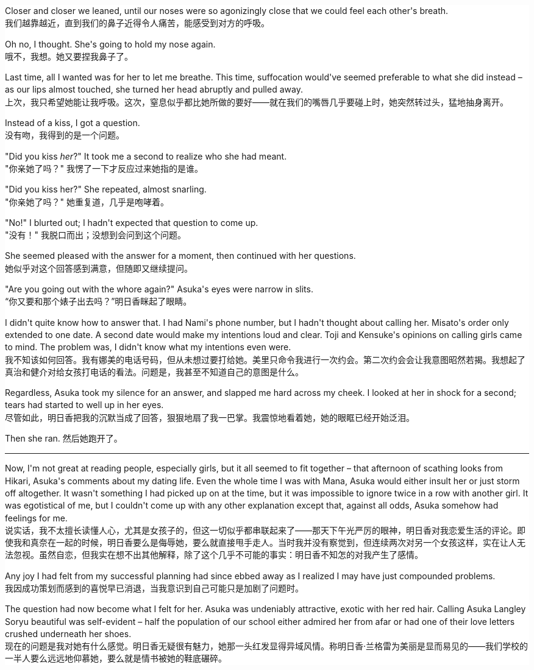 Closer and closer we leaned, until our noses were so agonizingly close that we could feel each other's breath.  
我们越靠越近，直到我们的鼻子近得令人痛苦，能感受到对方的呼吸。

Oh no, I thought. She's going to hold my nose again.  
哦不，我想。她又要捏我鼻子了。

Last time, all I wanted was for her to let me breathe. This time, suffocation would've seemed preferable to what she did instead – as our lips almost touched, she turned her head abruptly and pulled away.  
上次，我只希望她能让我呼吸。这次，窒息似乎都比她所做的要好——就在我们的嘴唇几乎要碰上时，她突然转过头，猛地抽身离开。

Instead of a kiss, I got a question.  
没有吻，我得到的是一个问题。

"Did you kiss _her_?" It took me a second to realize who she had meant.  
"你亲她了吗？" 我愣了一下才反应过来她指的是谁。

"Did you kiss her?" She repeated, almost snarling.  
"你亲她了吗？" 她重复道，几乎是咆哮着。

"No!" I blurted out; I hadn't expected that question to come up.  
"没有！" 我脱口而出；没想到会问到这个问题。

She seemed pleased with the answer for a moment, then continued with her questions.  
她似乎对这个回答感到满意，但随即又继续提问。

"Are you going out with the whore again?" Asuka's eyes were narrow in slits.  
“你又要和那个婊子出去吗？”明日香眯起了眼睛。

I didn't quite know how to answer that. I had Nami's phone number, but I hadn't thought about calling her. Misato's order only extended to one date. A second date would make my intentions loud and clear. Toji and Kensuke's opinions on calling girls came to mind. The problem was, I didn't know what my intentions even were.  
我不知该如何回答。我有娜美的电话号码，但从未想过要打给她。美里只命令我进行一次约会。第二次约会会让我意图昭然若揭。我想起了真治和健介对给女孩打电话的看法。问题是，我甚至不知道自己的意图是什么。

Regardless, Asuka took my silence for an answer, and slapped me hard across my cheek. I looked at her in shock for a second; tears had started to well up in her eyes.  
尽管如此，明日香把我的沉默当成了回答，狠狠地扇了我一巴掌。我震惊地看着她，她的眼眶已经开始泛泪。

Then she ran. 然后她跑开了。

---

Now, I'm not great at reading people, especially girls, but it all seemed to fit together – that afternoon of scathing looks from Hikari, Asuka's comments about my dating life. Even the whole time I was with Mana, Asuka would either insult her or just storm off altogether. It wasn't something I had picked up on at the time, but it was impossible to ignore twice in a row with another girl. It was egotistical of me, but I couldn't come up with any other explanation except that, against all odds, Asuka somehow had feelings for me.  
说实话，我不太擅长读懂人心，尤其是女孩子的，但这一切似乎都串联起来了——那天下午光严厉的眼神，明日香对我恋爱生活的评论。即使我和真奈在一起的时候，明日香要么是侮辱她，要么就直接甩手走人。当时我并没有察觉到，但连续两次对另一个女孩这样，实在让人无法忽视。虽然自恋，但我实在想不出其他解释，除了这个几乎不可能的事实：明日香不知怎的对我产生了感情。

Any joy I had felt from my successful planning had since ebbed away as I realized I may have just compounded problems.  
我因成功策划而感到的喜悦早已消退，当我意识到自己可能只是加剧了问题时。

The question had now become what I felt for her. Asuka was undeniably attractive, exotic with her red hair. Calling Asuka Langley Soryu beautiful was self-evident – half the population of our school either admired her from afar or had one of their love letters crushed underneath her shoes.  
现在的问题是我对她有什么感觉。明日香无疑很有魅力，她那一头红发显得异域风情。称明日香·兰格雷为美丽是显而易见的——我们学校的一半人要么远远地仰慕她，要么就是情书被她的鞋底碾碎。
